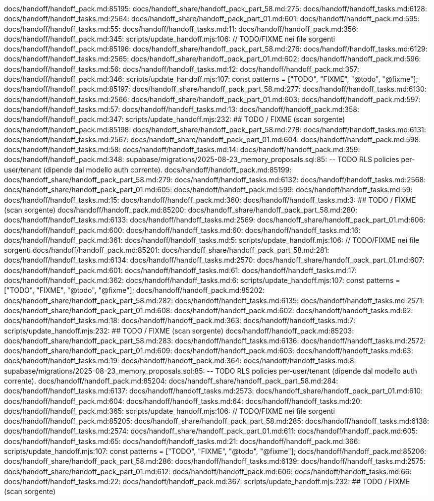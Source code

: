 docs/handoff/handoff_pack.md:85195: docs/handoff_share/handoff_pack_part_58.md:275: docs/handoff/handoff_tasks.md:6128: docs/handoff/handoff_tasks.md:2564: docs/handoff_share/handoff_pack_part_01.md:601: docs/handoff/handoff_pack.md:595: docs/handoff/handoff_tasks.md:55: docs/handoff/handoff_tasks.md:11: docs/handoff/handoff_pack.md:356: docs/handoff/handoff_pack.md:345: scripts/update_handoff.mjs:106: // TODO/FIXME nei file sorgenti
docs/handoff/handoff_pack.md:85196: docs/handoff_share/handoff_pack_part_58.md:276: docs/handoff/handoff_tasks.md:6129: docs/handoff/handoff_tasks.md:2565: docs/handoff_share/handoff_pack_part_01.md:602: docs/handoff/handoff_pack.md:596: docs/handoff/handoff_tasks.md:56: docs/handoff/handoff_tasks.md:12: docs/handoff/handoff_pack.md:357: docs/handoff/handoff_pack.md:346: scripts/update_handoff.mjs:107: const patterns = ["TODO", "FIXME", "@todo", "@fixme"];
docs/handoff/handoff_pack.md:85197: docs/handoff_share/handoff_pack_part_58.md:277: docs/handoff/handoff_tasks.md:6130: docs/handoff/handoff_tasks.md:2566: docs/handoff_share/handoff_pack_part_01.md:603: docs/handoff/handoff_pack.md:597: docs/handoff/handoff_tasks.md:57: docs/handoff/handoff_tasks.md:13: docs/handoff/handoff_pack.md:358: docs/handoff/handoff_pack.md:347: scripts/update_handoff.mjs:232: ## TODO / FIXME (scan sorgente)
docs/handoff/handoff_pack.md:85198: docs/handoff_share/handoff_pack_part_58.md:278: docs/handoff/handoff_tasks.md:6131: docs/handoff/handoff_tasks.md:2567: docs/handoff_share/handoff_pack_part_01.md:604: docs/handoff/handoff_pack.md:598: docs/handoff/handoff_tasks.md:58: docs/handoff/handoff_tasks.md:14: docs/handoff/handoff_pack.md:359: docs/handoff/handoff_pack.md:348: supabase/migrations/2025-08-23_memory_proposals.sql:85: -- TODO RLS policies per-user/tenant (dipende dal modello auth corrente).
docs/handoff/handoff_pack.md:85199: docs/handoff_share/handoff_pack_part_58.md:279: docs/handoff/handoff_tasks.md:6132: docs/handoff/handoff_tasks.md:2568: docs/handoff_share/handoff_pack_part_01.md:605: docs/handoff/handoff_pack.md:599: docs/handoff/handoff_tasks.md:59: docs/handoff/handoff_tasks.md:15: docs/handoff/handoff_pack.md:360: docs/handoff/handoff_tasks.md:3: ## TODO / FIXME (scan sorgente)
docs/handoff/handoff_pack.md:85200: docs/handoff_share/handoff_pack_part_58.md:280: docs/handoff/handoff_tasks.md:6133: docs/handoff/handoff_tasks.md:2569: docs/handoff_share/handoff_pack_part_01.md:606: docs/handoff/handoff_pack.md:600: docs/handoff/handoff_tasks.md:60: docs/handoff/handoff_tasks.md:16: docs/handoff/handoff_pack.md:361: docs/handoff/handoff_tasks.md:5: scripts/update_handoff.mjs:106: // TODO/FIXME nei file sorgenti
docs/handoff/handoff_pack.md:85201: docs/handoff_share/handoff_pack_part_58.md:281: docs/handoff/handoff_tasks.md:6134: docs/handoff/handoff_tasks.md:2570: docs/handoff_share/handoff_pack_part_01.md:607: docs/handoff/handoff_pack.md:601: docs/handoff/handoff_tasks.md:61: docs/handoff/handoff_tasks.md:17: docs/handoff/handoff_pack.md:362: docs/handoff/handoff_tasks.md:6: scripts/update_handoff.mjs:107: const patterns = ["TODO", "FIXME", "@todo", "@fixme"];
docs/handoff/handoff_pack.md:85202: docs/handoff_share/handoff_pack_part_58.md:282: docs/handoff/handoff_tasks.md:6135: docs/handoff/handoff_tasks.md:2571: docs/handoff_share/handoff_pack_part_01.md:608: docs/handoff/handoff_pack.md:602: docs/handoff/handoff_tasks.md:62: docs/handoff/handoff_tasks.md:18: docs/handoff/handoff_pack.md:363: docs/handoff/handoff_tasks.md:7: scripts/update_handoff.mjs:232: ## TODO / FIXME (scan sorgente)
docs/handoff/handoff_pack.md:85203: docs/handoff_share/handoff_pack_part_58.md:283: docs/handoff/handoff_tasks.md:6136: docs/handoff/handoff_tasks.md:2572: docs/handoff_share/handoff_pack_part_01.md:609: docs/handoff/handoff_pack.md:603: docs/handoff/handoff_tasks.md:63: docs/handoff/handoff_tasks.md:19: docs/handoff/handoff_pack.md:364: docs/handoff/handoff_tasks.md:8: supabase/migrations/2025-08-23_memory_proposals.sql:85: -- TODO RLS policies per-user/tenant (dipende dal modello auth corrente).
docs/handoff/handoff_pack.md:85204: docs/handoff_share/handoff_pack_part_58.md:284: docs/handoff/handoff_tasks.md:6137: docs/handoff/handoff_tasks.md:2573: docs/handoff_share/handoff_pack_part_01.md:610: docs/handoff/handoff_pack.md:604: docs/handoff/handoff_tasks.md:64: docs/handoff/handoff_tasks.md:20: docs/handoff/handoff_pack.md:365: scripts/update_handoff.mjs:106: // TODO/FIXME nei file sorgenti
docs/handoff/handoff_pack.md:85205: docs/handoff_share/handoff_pack_part_58.md:285: docs/handoff/handoff_tasks.md:6138: docs/handoff/handoff_tasks.md:2574: docs/handoff_share/handoff_pack_part_01.md:611: docs/handoff/handoff_pack.md:605: docs/handoff/handoff_tasks.md:65: docs/handoff/handoff_tasks.md:21: docs/handoff/handoff_pack.md:366: scripts/update_handoff.mjs:107: const patterns = ["TODO", "FIXME", "@todo", "@fixme"];
docs/handoff/handoff_pack.md:85206: docs/handoff_share/handoff_pack_part_58.md:286: docs/handoff/handoff_tasks.md:6139: docs/handoff/handoff_tasks.md:2575: docs/handoff_share/handoff_pack_part_01.md:612: docs/handoff/handoff_pack.md:606: docs/handoff/handoff_tasks.md:66: docs/handoff/handoff_tasks.md:22: docs/handoff/handoff_pack.md:367: scripts/update_handoff.mjs:232: ## TODO / FIXME (scan sorgente)